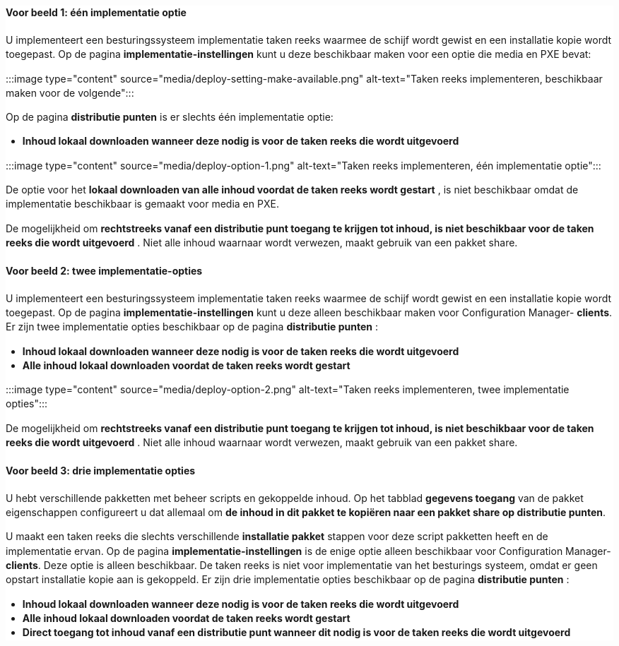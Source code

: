 #### <a name="example-1-one-deployment-option"></a>Voor beeld 1: één implementatie optie

U implementeert een besturingssysteem implementatie taken reeks waarmee de schijf wordt gewist en een installatie kopie wordt toegepast. Op de pagina **implementatie-instellingen** kunt u deze beschikbaar maken voor een optie die media en PXE bevat:

:::image type="content" source="media/deploy-setting-make-available.png" alt-text="Taken reeks implementeren, beschikbaar maken voor de volgende":::

Op de pagina **distributie punten** is er slechts één implementatie optie:

- **Inhoud lokaal downloaden wanneer deze nodig is voor de taken reeks die wordt uitgevoerd**

:::image type="content" source="media/deploy-option-1.png" alt-text="Taken reeks implementeren, één implementatie optie":::

De optie voor het **lokaal downloaden van alle inhoud voordat de taken reeks wordt gestart** , is niet beschikbaar omdat de implementatie beschikbaar is gemaakt voor media en PXE.

De mogelijkheid om **rechtstreeks vanaf een distributie punt toegang te krijgen tot inhoud, is niet beschikbaar voor de taken reeks die wordt uitgevoerd** . Niet alle inhoud waarnaar wordt verwezen, maakt gebruik van een pakket share.

#### <a name="example-2-two-deployment-options"></a>Voor beeld 2: twee implementatie-opties

U implementeert een besturingssysteem implementatie taken reeks waarmee de schijf wordt gewist en een installatie kopie wordt toegepast. Op de pagina **implementatie-instellingen** kunt u deze alleen beschikbaar maken voor Configuration Manager- **clients**. Er zijn twee implementatie opties beschikbaar op de pagina **distributie punten** :

- **Inhoud lokaal downloaden wanneer deze nodig is voor de taken reeks die wordt uitgevoerd**
- **Alle inhoud lokaal downloaden voordat de taken reeks wordt gestart**

:::image type="content" source="media/deploy-option-2.png" alt-text="Taken reeks implementeren, twee implementatie opties":::

De mogelijkheid om **rechtstreeks vanaf een distributie punt toegang te krijgen tot inhoud, is niet beschikbaar voor de taken reeks die wordt uitgevoerd** . Niet alle inhoud waarnaar wordt verwezen, maakt gebruik van een pakket share.

#### <a name="example-3-three-deployment-options"></a>Voor beeld 3: drie implementatie opties

U hebt verschillende pakketten met beheer scripts en gekoppelde inhoud. Op het tabblad **gegevens toegang** van de pakket eigenschappen configureert u dat allemaal om **de inhoud in dit pakket te kopiëren naar een pakket share op distributie punten**.

U maakt een taken reeks die slechts verschillende **installatie pakket** stappen voor deze script pakketten heeft en de implementatie ervan. Op de pagina **implementatie-instellingen** is de enige optie alleen beschikbaar voor Configuration Manager- **clients**. Deze optie is alleen beschikbaar. De taken reeks is niet voor implementatie van het besturings systeem, omdat er geen opstart installatie kopie aan is gekoppeld. Er zijn drie implementatie opties beschikbaar op de pagina **distributie punten** :

- **Inhoud lokaal downloaden wanneer deze nodig is voor de taken reeks die wordt uitgevoerd**
- **Alle inhoud lokaal downloaden voordat de taken reeks wordt gestart**
- **Direct toegang tot inhoud vanaf een distributie punt wanneer dit nodig is voor de taken reeks die wordt uitgevoerd**
